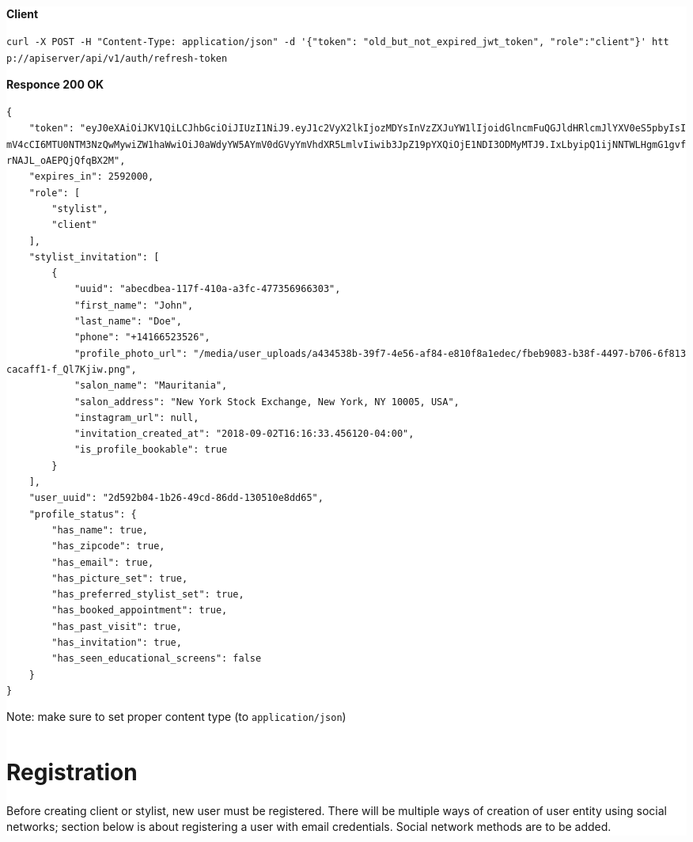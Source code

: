 **Client**

`curl -X POST -H "Content-Type: application/json" -d '{"token": "old_but_not_expired_jwt_token", "role":"client"}' http://apiserver/api/v1/auth/refresh-token`

**Responce 200 OK**

```
{
    "token": "eyJ0eXAiOiJKV1QiLCJhbGciOiJIUzI1NiJ9.eyJ1c2VyX2lkIjozMDYsInVzZXJuYW1lIjoidGlncmFuQGJldHRlcmJlYXV0eS5pbyIsImV4cCI6MTU0NTM3NzQwMywiZW1haWwiOiJ0aWdyYW5AYmV0dGVyYmVhdXR5LmlvIiwib3JpZ19pYXQiOjE1NDI3ODMyMTJ9.IxLbyipQ1ijNNTWLHgmG1gvfrNAJL_oAEPQjQfqBX2M",
    "expires_in": 2592000,
    "role": [
        "stylist",
        "client"
    ],
    "stylist_invitation": [
        {
            "uuid": "abecdbea-117f-410a-a3fc-477356966303",
            "first_name": "John",
            "last_name": "Doe",
            "phone": "+14166523526",
            "profile_photo_url": "/media/user_uploads/a434538b-39f7-4e56-af84-e810f8a1edec/fbeb9083-b38f-4497-b706-6f813cacaff1-f_Ql7Kjiw.png",
            "salon_name": "Mauritania",
            "salon_address": "New York Stock Exchange, New York, NY 10005, USA",
            "instagram_url": null,
            "invitation_created_at": "2018-09-02T16:16:33.456120-04:00",
            "is_profile_bookable": true
        }
    ],
    "user_uuid": "2d592b04-1b26-49cd-86dd-130510e8dd65",
    "profile_status": {
        "has_name": true,
        "has_zipcode": true,
        "has_email": true,
        "has_picture_set": true,
        "has_preferred_stylist_set": true,
        "has_booked_appointment": true,
        "has_past_visit": true,
        "has_invitation": true,
        "has_seen_educational_screens": false
    }
}
```


Note: make sure to set proper content type (to `application/json`)

# Registration

Before creating client or stylist, new user must be registered. There will be multiple
ways of creation of user entity using social networks; section below is about registering
a user with email credentials. Social network methods are to be added.
